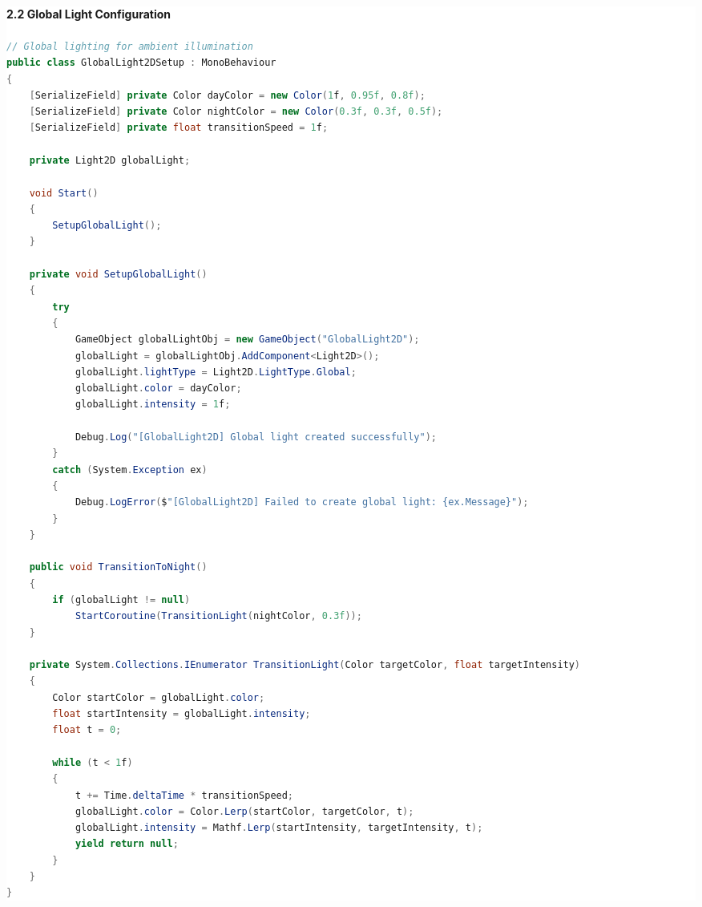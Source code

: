 #### 2.2 Global Light Configuration

```csharp
// Global lighting for ambient illumination
public class GlobalLight2DSetup : MonoBehaviour
{
    [SerializeField] private Color dayColor = new Color(1f, 0.95f, 0.8f);
    [SerializeField] private Color nightColor = new Color(0.3f, 0.3f, 0.5f);
    [SerializeField] private float transitionSpeed = 1f;
    
    private Light2D globalLight;
    
    void Start()
    {
        SetupGlobalLight();
    }
    
    private void SetupGlobalLight()
    {
        try
        {
            GameObject globalLightObj = new GameObject("GlobalLight2D");
            globalLight = globalLightObj.AddComponent<Light2D>();
            globalLight.lightType = Light2D.LightType.Global;
            globalLight.color = dayColor;
            globalLight.intensity = 1f;
            
            Debug.Log("[GlobalLight2D] Global light created successfully");
        }
        catch (System.Exception ex)
        {
            Debug.LogError($"[GlobalLight2D] Failed to create global light: {ex.Message}");
        }
    }
    
    public void TransitionToNight()
    {
        if (globalLight != null)
            StartCoroutine(TransitionLight(nightColor, 0.3f));
    }
    
    private System.Collections.IEnumerator TransitionLight(Color targetColor, float targetIntensity)
    {
        Color startColor = globalLight.color;
        float startIntensity = globalLight.intensity;
        float t = 0;
        
        while (t < 1f)
        {
            t += Time.deltaTime * transitionSpeed;
            globalLight.color = Color.Lerp(startColor, targetColor, t);
            globalLight.intensity = Mathf.Lerp(startIntensity, targetIntensity, t);
            yield return null;
        }
    }
}
```
